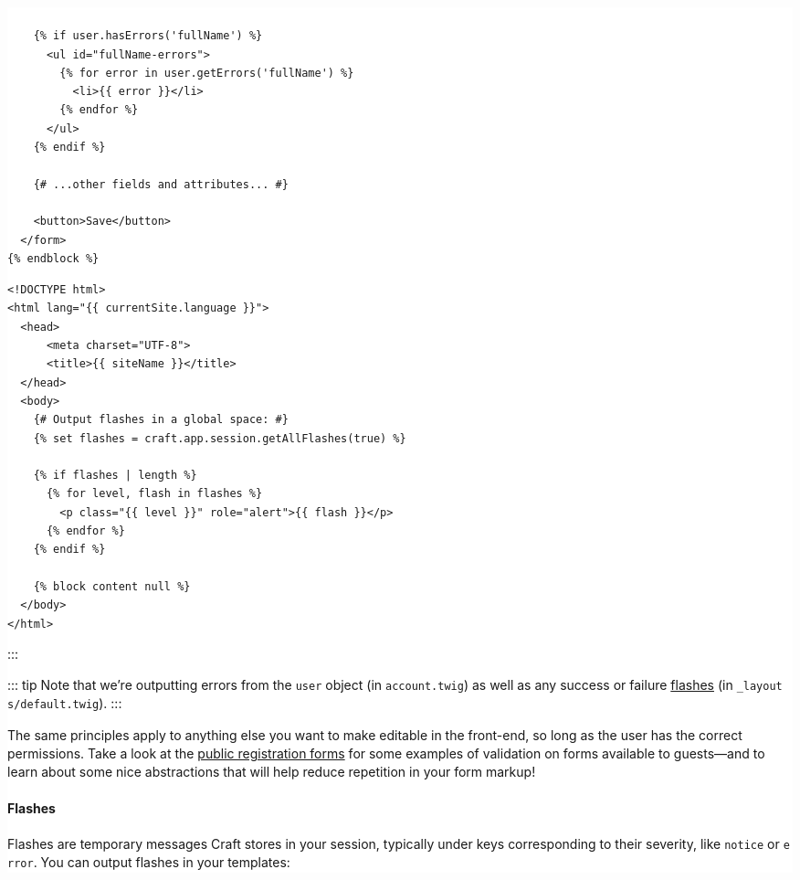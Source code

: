 ```twig account.twig

    {% if user.hasErrors('fullName') %}
      <ul id="fullName-errors">
        {% for error in user.getErrors('fullName') %}
          <li>{{ error }}</li>
        {% endfor %}
      </ul>
    {% endif %}

    {# ...other fields and attributes... #}

    <button>Save</button>
  </form>
{% endblock %}
```
```twig _layouts/default.twig
<!DOCTYPE html>
<html lang="{{ currentSite.language }}">
  <head>
      <meta charset="UTF-8">
      <title>{{ siteName }}</title>
  </head>
  <body>
    {# Output flashes in a global space: #}
    {% set flashes = craft.app.session.getAllFlashes(true) %}

    {% if flashes | length %}
      {% for level, flash in flashes %}
        <p class="{{ level }}" role="alert">{{ flash }}</p>
      {% endfor %}
    {% endif %}

    {% block content null %}
  </body>
</html>
```
:::

::: tip
Note that we’re outputting errors from the `user` object (in `account.twig`) as well as any success or failure [flashes](#flashes) (in `_layouts/default.twig`).
:::

The same principles apply to anything else you want to make editable in the front-end, so long as the user has the correct permissions. Take a look at the [public registration forms](kb:front-end-user-accounts) for some examples of validation on forms available to guests—and to learn about some nice abstractions that will help reduce repetition in your form markup!

#### Flashes

Flashes are temporary messages Craft stores in your session, typically under keys corresponding to their severity, like `notice` or `error`. You can output flashes in your templates:
